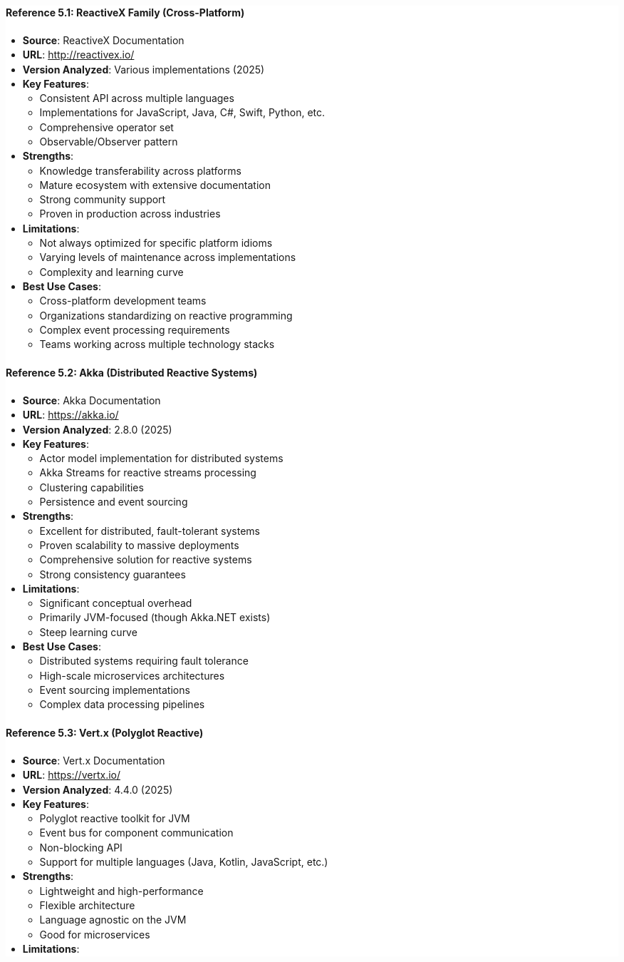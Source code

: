 #### Reference 5.1: ReactiveX Family (Cross-Platform)
- **Source**: ReactiveX Documentation
- **URL**: http://reactivex.io/
- **Version Analyzed**: Various implementations (2025)
- **Key Features**:
  - Consistent API across multiple languages
  - Implementations for JavaScript, Java, C#, Swift, Python, etc.
  - Comprehensive operator set
  - Observable/Observer pattern
- **Strengths**:
  - Knowledge transferability across platforms
  - Mature ecosystem with extensive documentation
  - Strong community support
  - Proven in production across industries
- **Limitations**:
  - Not always optimized for specific platform idioms
  - Varying levels of maintenance across implementations
  - Complexity and learning curve
- **Best Use Cases**:
  - Cross-platform development teams
  - Organizations standardizing on reactive programming
  - Complex event processing requirements
  - Teams working across multiple technology stacks

#### Reference 5.2: Akka (Distributed Reactive Systems)
- **Source**: Akka Documentation
- **URL**: https://akka.io/
- **Version Analyzed**: 2.8.0 (2025)
- **Key Features**:
  - Actor model implementation for distributed systems
  - Akka Streams for reactive streams processing
  - Clustering capabilities
  - Persistence and event sourcing
- **Strengths**:
  - Excellent for distributed, fault-tolerant systems
  - Proven scalability to massive deployments
  - Comprehensive solution for reactive systems
  - Strong consistency guarantees
- **Limitations**:
  - Significant conceptual overhead
  - Primarily JVM-focused (though Akka.NET exists)
  - Steep learning curve
- **Best Use Cases**:
  - Distributed systems requiring fault tolerance
  - High-scale microservices architectures
  - Event sourcing implementations
  - Complex data processing pipelines

#### Reference 5.3: Vert.x (Polyglot Reactive)
- **Source**: Vert.x Documentation
- **URL**: https://vertx.io/
- **Version Analyzed**: 4.4.0 (2025)
- **Key Features**:
  - Polyglot reactive toolkit for JVM
  - Event bus for component communication
  - Non-blocking API
  - Support for multiple languages (Java, Kotlin, JavaScript, etc.)
- **Strengths**:
  - Lightweight and high-performance
  - Flexible architecture
  - Language agnostic on the JVM
  - Good for microservices
- **Limitations**: